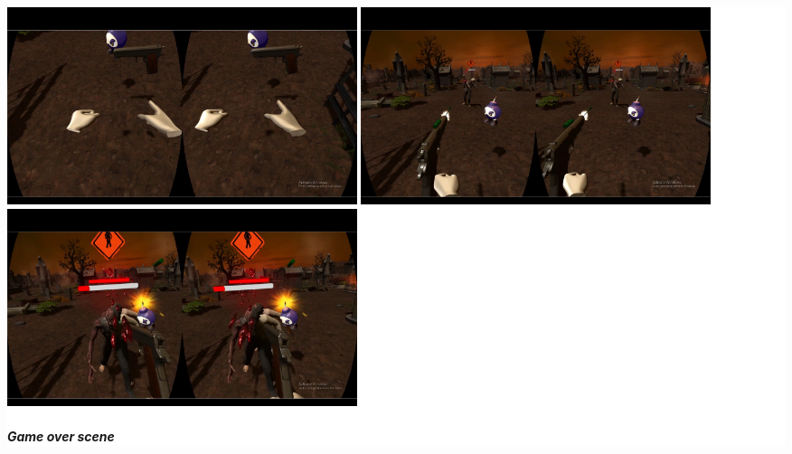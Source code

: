 <img src = "pic3.png" width = 45% height = 45%>
<img src = "pic4.png" width = 45% height = 45%>
<img src = "pic5.png" width = 45% height = 45%>
<h5>Game over scene</h5>